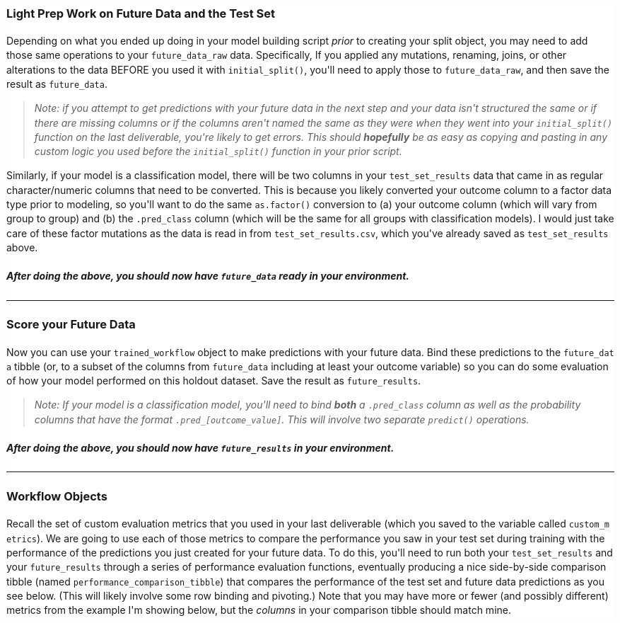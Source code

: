 
### Light Prep Work on Future Data and the Test Set

Depending on what you ended up doing in your model building script _prior_ to creating your split object, you may need to add those same operations to your `future_data_raw` data. Specifically, If you applied any mutations, renaming, joins, or other alterations to the data BEFORE you used it with `initial_split()`, you'll need to apply those to `future_data_raw`, and then save the result as `future_data`.

>_Note: if you attempt to get predictions with your future data in the next step and your data isn't structured the same or if there are missing columns or if the columns aren't named the same as they were when they went into your `initial_split()` function on the last deliverable, you're likely to get errors. This should **hopefully** be as easy as copying and pasting in any custom logic you used before the `initial_split()` function in your prior script._

Similarly, if your model is a classification model, there will be two columns in your `test_set_results` data that came in as regular character/numeric columns that need to be converted. This is because you likely converted your outcome column to a factor data type prior to modeling, so you'll want to do the same `as.factor()` conversion to (a) your outcome column (which will vary from group to group) and (b) the `.pred_class` column (which will be the same for all groups with classification models). I would just take care of these factor mutations as the data is read in from `test_set_results.csv`, which you've already saved as `test_set_results` above.

##### After doing the above, you should now have `future_data` ready in your environment.

---

### Score your Future Data

Now you can use your `trained_workflow` object to make predictions with your future data. Bind these predictions to the `future_data` tibble (or, to a subset of the columns from `future_data` including at least your outcome variable) so you can do some evaluation of how your model performed on this holdout dataset. Save the result as `future_results`.

>_Note: If your model is a classification model, you'll need to bind **both** a `.pred_class` column as well as the probability columns that have the format `.pred_[outcome_value]`. This will involve two separate `predict()` operations._ 

##### After doing the above, you should now have `future_results` in your environment.

---

### Workflow Objects

Recall the set of custom evaluation metrics that you used in your last deliverable (which you saved to the variable called `custom_metrics`). We are going to use each of those metrics to compare the performance you saw in your test set during training with the performance of the predictions you just created for your future data. To do this, you'll need to run both your `test_set_results` and your `future_results` through a series of performance evaluation functions, eventually producing a nice side-by-side comparison tibble (named `performance_comparison_tibble`) that compares the performance of the test set and future data predictions as you see below. (This will likely involve some row binding and pivoting.) Note that you may have more or fewer (and possibly different) metrics from the example I'm showing below, but the _columns_ in your comparison tibble should match mine.
